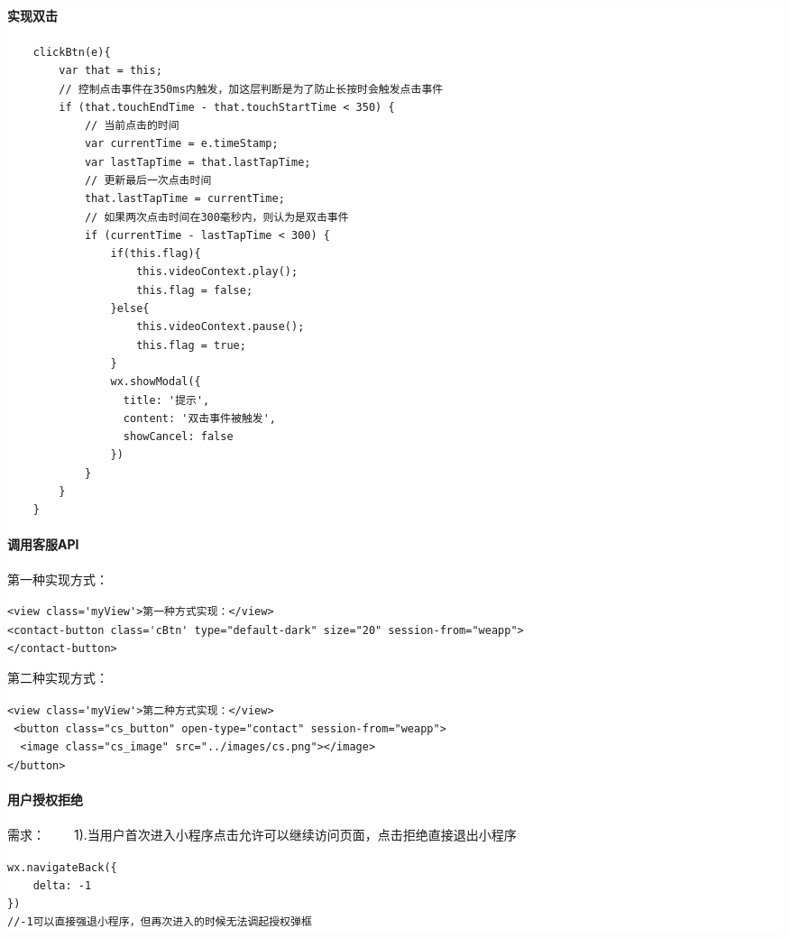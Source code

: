 #### 实现双击
```
	clickBtn(e){
		var that = this;
		// 控制点击事件在350ms内触发，加这层判断是为了防止长按时会触发点击事件
		if (that.touchEndTime - that.touchStartTime < 350) {
			// 当前点击的时间
			var currentTime = e.timeStamp;
			var lastTapTime = that.lastTapTime;
			// 更新最后一次点击时间
			that.lastTapTime = currentTime;
			// 如果两次点击时间在300毫秒内，则认为是双击事件
			if (currentTime - lastTapTime < 300) {
				if(this.flag){
					this.videoContext.play();
					this.flag = false;
				}else{
					this.videoContext.pause();
					this.flag = true;
				}
				wx.showModal({
				  title: '提示',
				  content: '双击事件被触发',
				  showCancel: false
				})
			}
		}
	}
```
#### 调用客服API

第一种实现方式：

```
<view class='myView'>第一种方式实现：</view>
<contact-button class='cBtn' type="default-dark" size="20" session-from="weapp">
</contact-button>
```
第二种实现方式：
```
<view class='myView'>第二种方式实现：</view>
 <button class="cs_button" open-type="contact" session-from="weapp">
  <image class="cs_image" src="../images/cs.png"></image>
</button> 
```

#### 用户授权拒绝
需求：
&emsp;&emsp;1).当用户首次进入小程序点击允许可以继续访问页面，点击拒绝直接退出小程序
```
wx.navigateBack({
    delta: -1
})
//-1可以直接强退小程序，但再次进入的时候无法调起授权弹框
```
